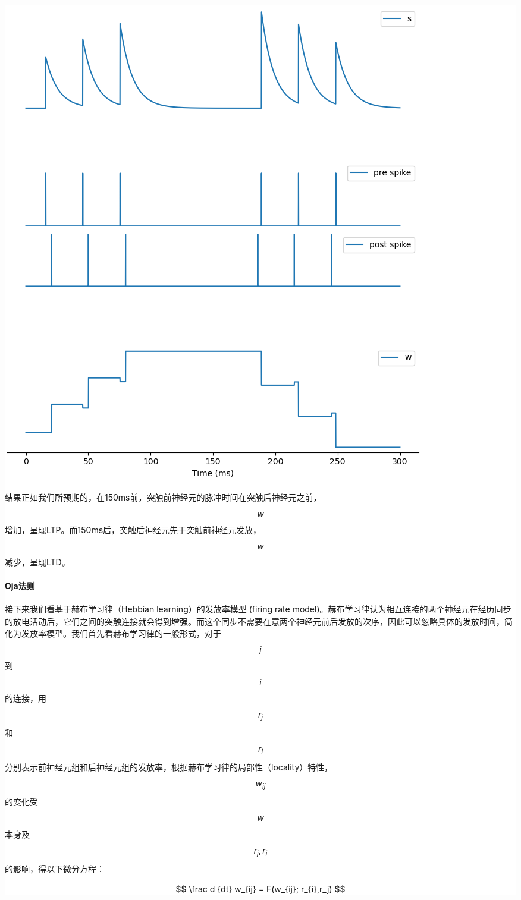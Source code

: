 ![png](../../figs/out/output_51_0.png)

结果正如我们所预期的，在150ms前，突触前神经元的脉冲时间在突触后神经元之前，$$w$$增加，呈现LTP。而150ms后，突触后神经元先于突触前神经元发放，$$w$$减少，呈现LTD。



#### Oja法则

接下来我们看基于赫布学习律（Hebbian learning）的发放率模型 (firing rate model)。赫布学习律认为相互连接的两个神经元在经历同步的放电活动后，它们之间的突触连接就会得到增强。而这个同步不需要在意两个神经元前后发放的次序，因此可以忽略具体的发放时间，简化为发放率模型。我们首先看赫布学习律的一般形式，对于$$j$$到$$i$$的连接，用$$r_j$$和$$r_i$$分别表示前神经元组和后神经元组的发放率，根据赫布学习律的局部性（locality）特性，$$w_{ij}$$的变化受$$w$$本身及$$r_j, r_i$$的影响，得以下微分方程：

$$
\frac d {dt} w_{ij} = F(w_{ij}; r_{i},r_j)
$$
